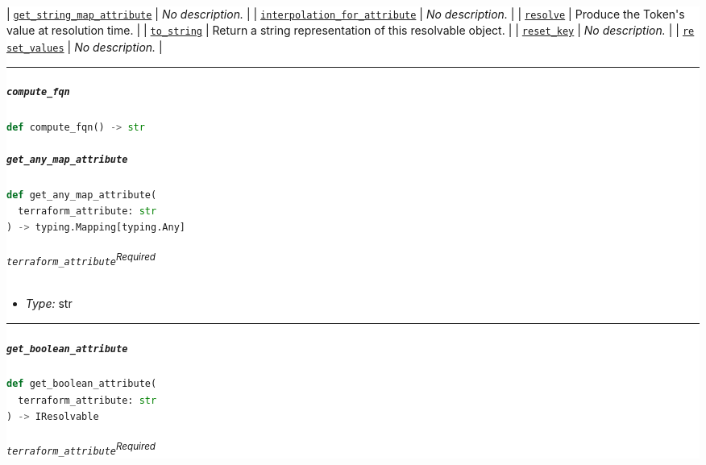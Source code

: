 | <code><a href="#@cdktf/provider-kubernetes.dataKubernetesStorageClassV1.DataKubernetesStorageClassV1AllowedTopologiesMatchLabelExpressionsOutputReference.getStringMapAttribute">get_string_map_attribute</a></code> | *No description.* |
| <code><a href="#@cdktf/provider-kubernetes.dataKubernetesStorageClassV1.DataKubernetesStorageClassV1AllowedTopologiesMatchLabelExpressionsOutputReference.interpolationForAttribute">interpolation_for_attribute</a></code> | *No description.* |
| <code><a href="#@cdktf/provider-kubernetes.dataKubernetesStorageClassV1.DataKubernetesStorageClassV1AllowedTopologiesMatchLabelExpressionsOutputReference.resolve">resolve</a></code> | Produce the Token's value at resolution time. |
| <code><a href="#@cdktf/provider-kubernetes.dataKubernetesStorageClassV1.DataKubernetesStorageClassV1AllowedTopologiesMatchLabelExpressionsOutputReference.toString">to_string</a></code> | Return a string representation of this resolvable object. |
| <code><a href="#@cdktf/provider-kubernetes.dataKubernetesStorageClassV1.DataKubernetesStorageClassV1AllowedTopologiesMatchLabelExpressionsOutputReference.resetKey">reset_key</a></code> | *No description.* |
| <code><a href="#@cdktf/provider-kubernetes.dataKubernetesStorageClassV1.DataKubernetesStorageClassV1AllowedTopologiesMatchLabelExpressionsOutputReference.resetValues">reset_values</a></code> | *No description.* |

---

##### `compute_fqn` <a name="compute_fqn" id="@cdktf/provider-kubernetes.dataKubernetesStorageClassV1.DataKubernetesStorageClassV1AllowedTopologiesMatchLabelExpressionsOutputReference.computeFqn"></a>

```python
def compute_fqn() -> str
```

##### `get_any_map_attribute` <a name="get_any_map_attribute" id="@cdktf/provider-kubernetes.dataKubernetesStorageClassV1.DataKubernetesStorageClassV1AllowedTopologiesMatchLabelExpressionsOutputReference.getAnyMapAttribute"></a>

```python
def get_any_map_attribute(
  terraform_attribute: str
) -> typing.Mapping[typing.Any]
```

###### `terraform_attribute`<sup>Required</sup> <a name="terraform_attribute" id="@cdktf/provider-kubernetes.dataKubernetesStorageClassV1.DataKubernetesStorageClassV1AllowedTopologiesMatchLabelExpressionsOutputReference.getAnyMapAttribute.parameter.terraformAttribute"></a>

- *Type:* str

---

##### `get_boolean_attribute` <a name="get_boolean_attribute" id="@cdktf/provider-kubernetes.dataKubernetesStorageClassV1.DataKubernetesStorageClassV1AllowedTopologiesMatchLabelExpressionsOutputReference.getBooleanAttribute"></a>

```python
def get_boolean_attribute(
  terraform_attribute: str
) -> IResolvable
```

###### `terraform_attribute`<sup>Required</sup> <a name="terraform_attribute" id="@cdktf/provider-kubernetes.dataKubernetesStorageClassV1.DataKubernetesStorageClassV1AllowedTopologiesMatchLabelExpressionsOutputReference.getBooleanAttribute.parameter.terraformAttribute"></a>
